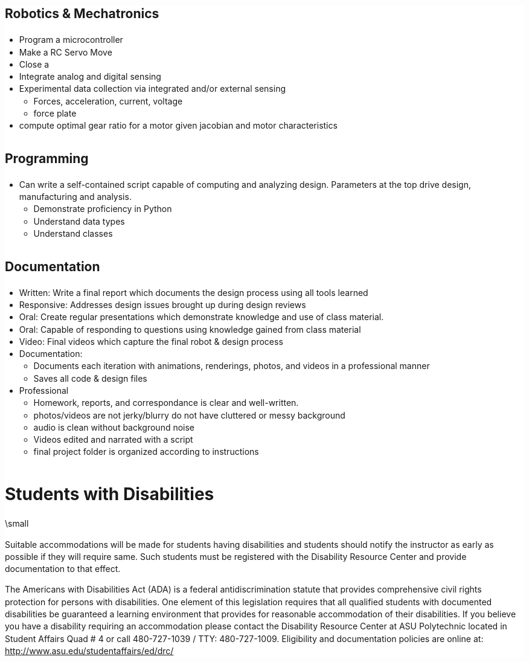 ## Robotics & Mechatronics
* Program a microcontroller
* Make a RC Servo Move
* Close a
* Integrate analog and digital sensing
* Experimental data collection via integrated and/or external sensing
    * Forces, acceleration, current, voltage
    * force plate
* compute optimal gear ratio for a motor given jacobian and motor characteristics

## Programming
* Can write a self-contained script capable of computing and analyzing design.  Parameters at the top drive design, manufacturing and analysis.
    * Demonstrate proficiency in Python
    * Understand data types
    * Understand classes

## Documentation
* Written: Write a final report which documents the design process using all tools learned
* Responsive: Addresses design issues brought up during design reviews
* Oral: Create regular presentations which demonstrate knowledge and use of class material.
* Oral: Capable of responding to questions using knowledge gained from class material
* Video: Final videos which capture the final robot & design process
* Documentation:
    * Documents each iteration with animations, renderings, photos, and videos in a professional manner
    * Saves all code & design files
* Professional
    * Homework, reports, and correspondance is clear and well-written.
    * photos/videos are not jerky/blurry do not have cluttered or messy background
    * audio is clean without background noise
    * Videos edited and narrated with a script
    * final project folder is organized according to instructions





# Students with Disabilities

\small

Suitable accommodations will be made for students having disabilities and students should notify the instructor as early as possible if they will require same.  Such students must be registered with the Disability Resource Center and provide documentation to that effect.

The Americans with Disabilities Act (ADA) is a federal antidiscrimination statute that provides comprehensive civil rights protection for persons with disabilities. One element of this legislation requires that all qualified students with documented disabilities be guaranteed a learning environment that provides for reasonable accommodation of their disabilities. If you believe you have a disability requiring an accommodation please contact the Disability Resource Center at ASU Polytechnic located in Student Affairs Quad # 4 or call 480-727-1039 / TTY: 480-727-1009.  Eligibility and documentation policies are online at:  <http://www.asu.edu/studentaffairs/ed/drc/>
